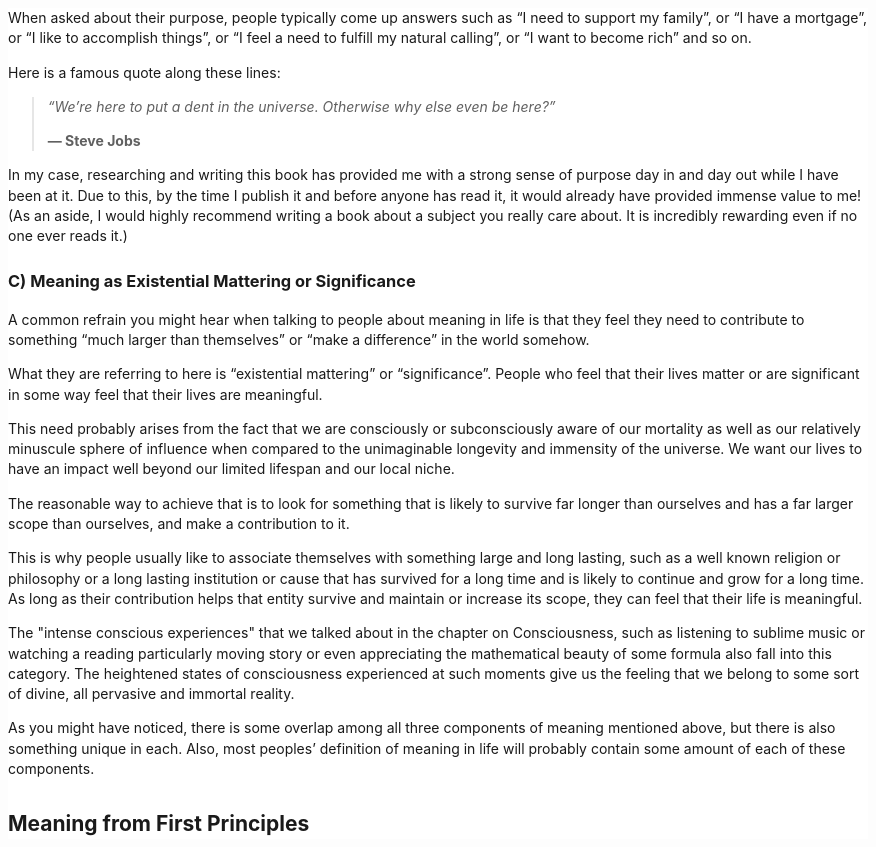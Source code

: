 When asked about their purpose, people typically come up answers such as “I need to support my family”, or “I have a mortgage”, or “I like to accomplish things”, or “I feel a need to fulfill my natural calling”, or “I want to become rich” and so on.

Here is a famous quote along these lines:



> _“We’re here to put a dent in the universe. Otherwise why else even be here?”_
>
> **― Steve Jobs**

&#x20;

In my case, researching and writing this book has provided me with a strong sense of purpose day in and day out while I have been at it. Due to this, by the time I publish it and before anyone has read it, it would already have provided immense value to me! (As an aside, I would highly recommend writing a book about a subject you really care about. It is incredibly rewarding even if no one ever reads it.)

### C) Meaning as Existential Mattering or Significance <a href="#_z5m76omsz3m" id="_z5m76omsz3m"></a>

A common refrain you might hear when talking to people about meaning in life is that they feel they need to contribute to something “much larger than themselves” or “make a difference” in the world somehow.

What they are referring to here is “existential mattering” or “significance”. People who feel that their lives matter or are significant in some way feel that their lives are meaningful.

This need probably arises from the fact that we are consciously or subconsciously aware of our mortality as well as our relatively minuscule sphere of influence when compared to the unimaginable longevity and immensity of the universe. We want our lives to have an impact well beyond our limited lifespan and our local niche.

The reasonable way to achieve that is to look for something that is likely to survive far longer than ourselves and has a far larger scope than ourselves, and make a contribution to it.

This is why people usually like to associate themselves with something large and long lasting, such as a well known religion or philosophy or a long lasting institution or cause that has survived for a long time and is likely to continue and grow for a long time. As long as their contribution helps that entity survive and maintain or increase its scope, they can feel that their life is meaningful.

The "intense conscious experiences" that we talked about in the chapter on Consciousness, such as listening to sublime music or watching a reading particularly moving story or even appreciating the mathematical beauty of some formula also fall into this category. The heightened states of consciousness experienced at such moments give us the feeling that we belong to some sort of divine, all pervasive and immortal reality.

As you might have noticed, there is some overlap among all three components of meaning mentioned above, but there is also something unique in each. Also, most peoples’ definition of meaning in life will probably contain some amount of each of these components.

## Meaning from First Principles <a href="#_xigtjvg4u5h1" id="_xigtjvg4u5h1"></a>
